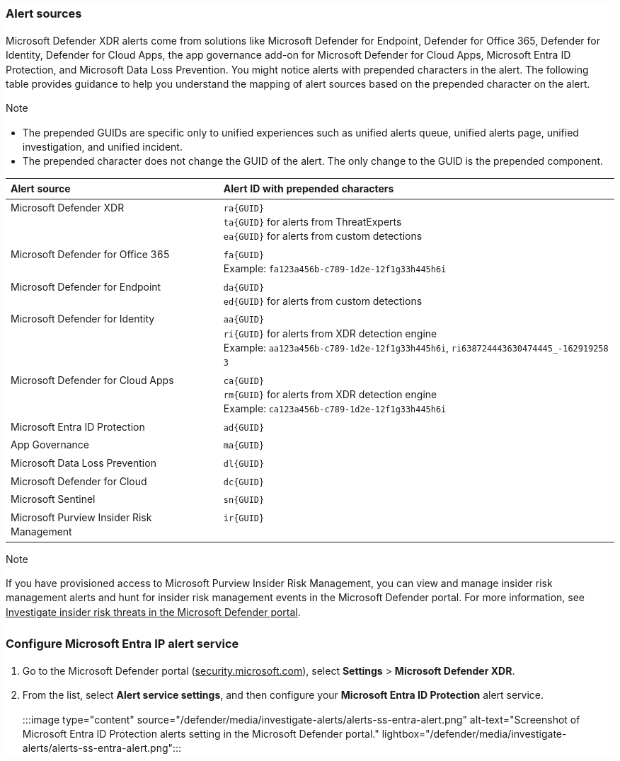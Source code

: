 ### Alert sources

Microsoft Defender XDR alerts come from solutions like Microsoft Defender for Endpoint, Defender for Office 365, Defender for Identity, Defender for Cloud Apps, the app governance add-on for Microsoft Defender for Cloud Apps, Microsoft Entra ID Protection, and Microsoft Data Loss Prevention. You might notice alerts with prepended characters in the alert. The following table provides guidance to help you understand the mapping of alert sources based on the prepended character on the alert.

> [!NOTE]
>
> - The prepended GUIDs are specific only to unified experiences such as unified alerts queue, unified alerts page, unified investigation, and unified incident.
> - The prepended character does not change the GUID of the alert. The only change to the GUID is the prepended component.

| Alert source | Alert ID with prepended characters |
| :---|:--- |
| Microsoft Defender XDR | `ra{GUID}` <br> `ta{GUID}` for alerts from ThreatExperts <br> `ea{GUID}` for alerts from custom detections |
| Microsoft Defender for Office 365 | `fa{GUID}` <br> Example: `fa123a456b-c789-1d2e-12f1g33h445h6i` |
| Microsoft Defender for Endpoint | `da{GUID}` <br> `ed{GUID}` for alerts from custom detections |
| Microsoft Defender for Identity | `aa{GUID}` <br> `ri{GUID}` for alerts from XDR detection engine <br> Example: `aa123a456b-c789-1d2e-12f1g33h445h6i`, `ri638724443630474445_-1629192583` |
| Microsoft Defender for Cloud Apps |`ca{GUID}` <br> `rm{GUID}` for alerts from XDR detection engine <br> Example: `ca123a456b-c789-1d2e-12f1g33h445h6i` |
| Microsoft Entra ID Protection | `ad{GUID}` |
| App Governance | `ma{GUID}` |
| Microsoft Data Loss Prevention | `dl{GUID}` |
| Microsoft Defender for Cloud | `dc{GUID}` |
| Microsoft Sentinel | `sn{GUID}` |
| Microsoft Purview Insider Risk Management | `ir{GUID}` |

> [!NOTE]
> If you have provisioned access to Microsoft Purview Insider Risk Management, you can view and manage insider risk management alerts and hunt for insider risk management events in the Microsoft Defender portal. For more information, see [Investigate insider risk threats in the Microsoft Defender portal](irm-investigate-alerts-defender.md).

<a name='configure-aad-ip-alert-service'></a>

### Configure Microsoft Entra IP alert service

1. Go to the Microsoft Defender portal ([security.microsoft.com](https://security.microsoft.com)), select **Settings** > **Microsoft Defender XDR**.

2. From the list, select **Alert service settings**, and then configure your **Microsoft Entra ID Protection** alert service.

   :::image type="content" source="/defender/media/investigate-alerts/alerts-ss-entra-alert.png" alt-text="Screenshot of Microsoft Entra ID Protection alerts setting in the Microsoft Defender portal." lightbox="/defender/media/investigate-alerts/alerts-ss-entra-alert.png":::
